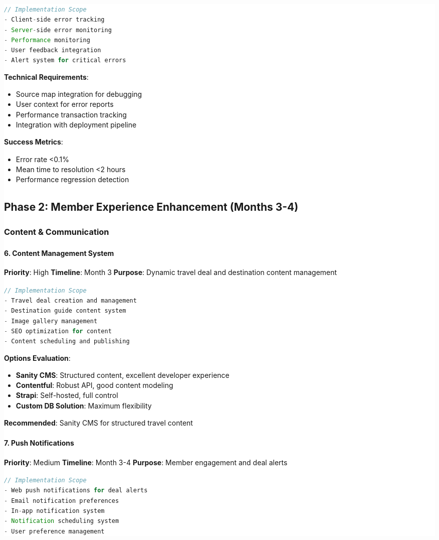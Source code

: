 ```typescript
// Implementation Scope
- Client-side error tracking
- Server-side error monitoring
- Performance monitoring
- User feedback integration
- Alert system for critical errors
```

**Technical Requirements**:
- Source map integration for debugging
- User context for error reports
- Performance transaction tracking
- Integration with deployment pipeline

**Success Metrics**:
- Error rate <0.1%
- Mean time to resolution <2 hours
- Performance regression detection

## Phase 2: Member Experience Enhancement (Months 3-4)

### Content & Communication

#### 6. Content Management System
**Priority**: High
**Timeline**: Month 3
**Purpose**: Dynamic travel deal and destination content management

```typescript
// Implementation Scope
- Travel deal creation and management
- Destination guide content system
- Image gallery management
- SEO optimization for content
- Content scheduling and publishing
```

**Options Evaluation**:
- **Sanity CMS**: Structured content, excellent developer experience
- **Contentful**: Robust API, good content modeling
- **Strapi**: Self-hosted, full control
- **Custom DB Solution**: Maximum flexibility

**Recommended**: Sanity CMS for structured travel content

#### 7. Push Notifications
**Priority**: Medium
**Timeline**: Month 3-4
**Purpose**: Member engagement and deal alerts

```typescript
// Implementation Scope
- Web push notifications for deal alerts
- Email notification preferences
- In-app notification system
- Notification scheduling system
- User preference management
```

